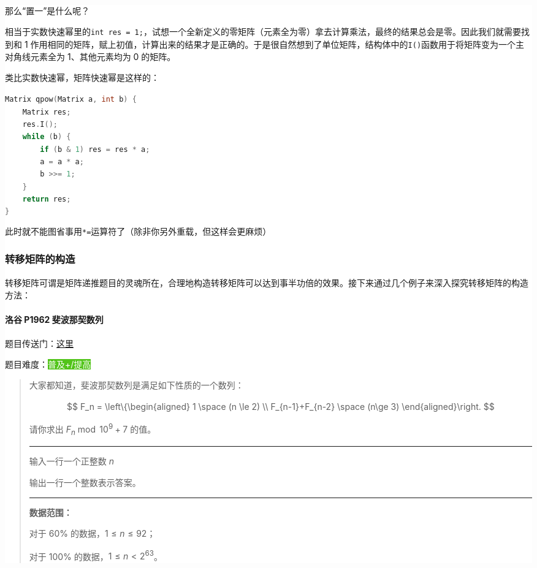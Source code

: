那么“置一”是什么呢？

相当于实数快速幂里的`int res = 1;`，试想一个全新定义的零矩阵（元素全为零）拿去计算乘法，最终的结果总会是零。因此我们就需要找到和 $1$ 作用相同的矩阵，赋上初值，计算出来的结果才是正确的。于是很自然想到了单位矩阵，结构体中的`I()`函数用于将矩阵变为一个主对角线元素全为 $1$、其他元素均为 $0$ 的矩阵。

类比实数快速幂，矩阵快速幂是这样的：

```cpp
Matrix qpow(Matrix a, int b) {
	Matrix res;
	res.I();
	while (b) {
	    if (b & 1) res = res * a;
	    a = a * a;
	    b >>= 1; 
	}
	return res;
}
```

此时就不能图省事用`*=`运算符了（除非你另外重载，但这样会更麻烦）

### 转移矩阵的构造

转移矩阵可谓是矩阵递推题目的灵魂所在，合理地构造转移矩阵可以达到事半功倍的效果。接下来通过几个例子来深入探究转移矩阵的构造方法：

#### 洛谷 P1962 斐波那契数列

题目传送门：[这里](https://www.luogu.com.cn/problem/P1962)

题目难度：<span data-v-71731098="" class="lfe-caption" style="color:#FFFFFF; background:#52C41A;">普及+/提高</span>

> 大家都知道，斐波那契数列是满足如下性质的一个数列：
>
> $$
> F_n = \left\{\begin{aligned} 1 \space (n \le 2) \\ F_{n-1}+F_{n-2} \space (n\ge 3) \end{aligned}\right.
> $$
>
> 请你求出 $F_n \bmod 10^9 + 7$ 的值。
>
> ---
>
> 输入一行一个正整数 $n$
>
> 输出一行一个整数表示答案。
>
> ---
>
> **数据范围：**
>
> 对于 $60\%$ 的数据，$1\le n \le 92$；
>
> 对于 $100\%$ 的数据，$1\le n < 2^{63}$。
